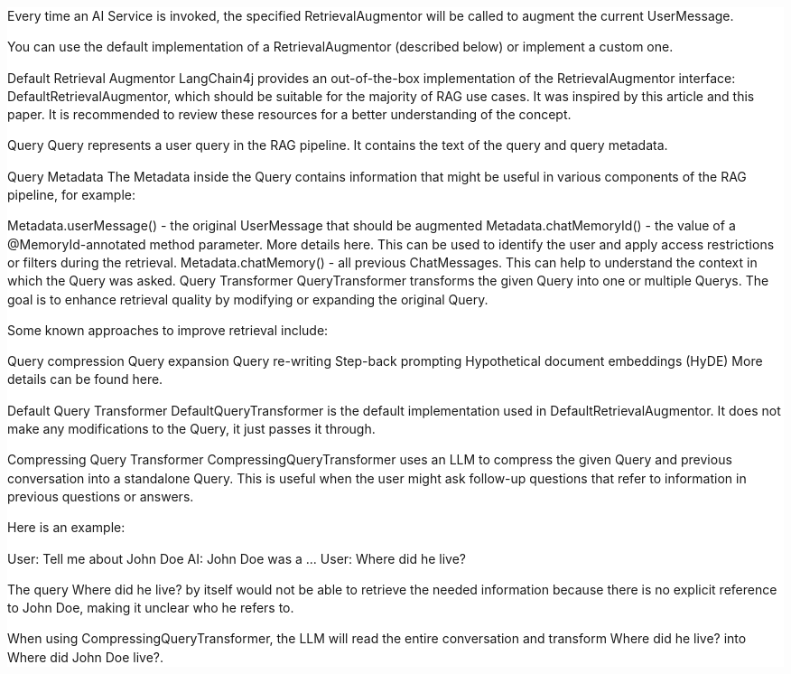 Every time an AI Service is invoked, the specified RetrievalAugmentor will be called to augment the current UserMessage.

You can use the default implementation of a RetrievalAugmentor (described below) or implement a custom one.

Default Retrieval Augmentor
LangChain4j provides an out-of-the-box implementation of the RetrievalAugmentor interface: DefaultRetrievalAugmentor, which should be suitable for the majority of RAG use cases. It was inspired by this article and this paper. It is recommended to review these resources for a better understanding of the concept.

Query
Query represents a user query in the RAG pipeline. It contains the text of the query and query metadata.

Query Metadata
The Metadata inside the Query contains information that might be useful in various components of the RAG pipeline, for example:

Metadata.userMessage() - the original UserMessage that should be augmented
Metadata.chatMemoryId() - the value of a @MemoryId-annotated method parameter. More details here. This can be used to identify the user and apply access restrictions or filters during the retrieval.
Metadata.chatMemory() - all previous ChatMessages. This can help to understand the context in which the Query was asked.
Query Transformer
QueryTransformer transforms the given Query into one or multiple Querys. The goal is to enhance retrieval quality by modifying or expanding the original Query.

Some known approaches to improve retrieval include:

Query compression
Query expansion
Query re-writing
Step-back prompting
Hypothetical document embeddings (HyDE)
More details can be found here.

Default Query Transformer
DefaultQueryTransformer is the default implementation used in DefaultRetrievalAugmentor. It does not make any modifications to the Query, it just passes it through.

Compressing Query Transformer
CompressingQueryTransformer uses an LLM to compress the given Query and previous conversation into a standalone Query. This is useful when the user might ask follow-up questions that refer to information in previous questions or answers.

Here is an example:

User: Tell me about John Doe
AI: John Doe was a ...
User: Where did he live?

The query Where did he live? by itself would not be able to retrieve the needed information because there is no explicit reference to John Doe, making it unclear who he refers to.

When using CompressingQueryTransformer, the LLM will read the entire conversation and transform Where did he live? into Where did John Doe live?.

